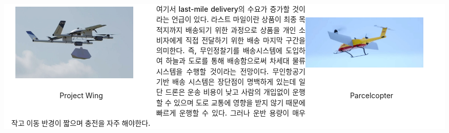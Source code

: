 <div style = "border:0px solid green; float: left; margin-left:2.5%; margin-right: 2%; width:30%; box-sizing : border-box"> <img src="/images/post_img/Google-Project-Wing.jpg" width="230" height="150"><p align="center">Project Wing</p>
</div>
<div style = "border:0px solid blue; float: right; width:30%; box-sizing : border-box; margin-right: 1em;"> <img src="/images/post_img/parcel.jpg" width="230" height="150"><p align="center">Parcelcopter</p>
</div>
<div >

<div style = "font-weight:500; font-size:1.0em; margin-left: 1em; margin-right: 1em;text-align:justify; text-indent:0%; ">

여기서 last-mile delivery의 수요가 증가할 것이라는 언급이 있다. 라스트 마일이란 상품이 최종 목적지까지 배송되기 위한 과정으로 상품을 개인 소비자에게 직접 전달하기 위한 배송 마지막 구간을 의미한다. 즉, 무인정찰기를 배송시스템에 도입하여 하늘과 도로를 통해 배송함으로써 차세대 물류 시스템을 수행할 것이라는 전망이다. 무인항공기 기반 배송 시스템은 장단점이 명백하게 있는데 일단 드론은 운송 비용이 낮고 사람의 개입없이 운행할 수 있으며 도로 교통에 영향을 받지 않기 때문에 빠르게 운행할 수 있다. 그러나 운반 용량이 매우 작고 이동 반경이 짧으며 충전을 자주 해야한다. 

